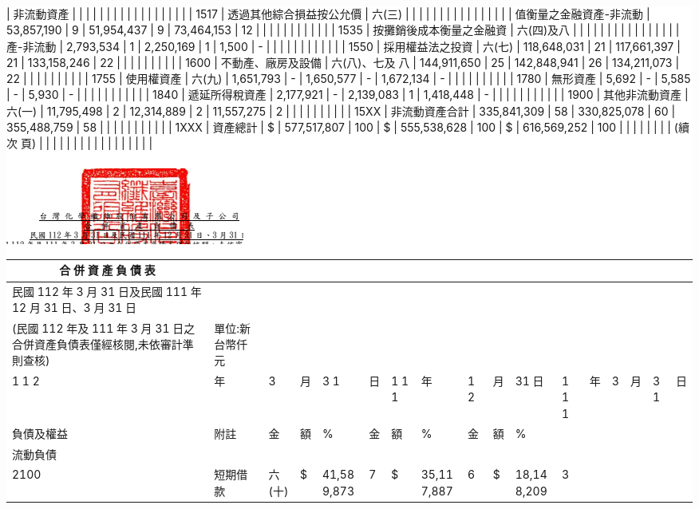 | 非流動資產                                                                  |                                         |                 |             |             |             |             |             |     |             |            |       |    |    |    |     |    |
| 1517                                                                        | 透過其他綜合損益按公允價                | 六(三)          |             |             |             |             |             |     |             |            |       |    |    |    |     |    |
| 值衡量之金融資產-非流動                                                    | 53,857,190                              | 9               | 51,954,437  | 9           | 73,464,153  | 12          |             |     |             |            |       |    |    |    |     |    |
| 1535                                                                        | 按攤銷後成本衡量之金融資                | 六(四)及八      |             |             |             |             |             |     |             |            |       |    |    |    |     |    |
| 產-非流動                                                                  | 2,793,534                               | 1               | 2,250,169   | 1           | 1,500       | -           |             |     |             |            |       |    |    |    |     |    |
| 1550                                                                        | 採用權益法之投資                        | 六(七)          | 118,648,031 | 21          | 117,661,397 | 21          | 133,158,246 | 22  |             |            |       |    |    |    |     |    |
| 1600                                                                        | 不動產、廠房及設備                      | 六(八)、七及 八 | 144,911,650 | 25          | 142,848,941 | 26          | 134,211,073 | 22  |             |            |       |    |    |    |     |    |
| 1755                                                                        | 使用權資產                              | 六(九)          | 1,651,793   | -           | 1,650,577   | -           | 1,672,134   | -   |             |            |       |    |    |    |     |    |
| 1780                                                                        | 無形資產                                | 5,692           | -           | 5,585       | -           | 5,930       | -           |     |             |            |       |    |    |    |     |    |
| 1840                                                                        | 遞延所得稅資產                          | 2,177,921       | -           | 2,139,083   | 1           | 1,418,448   | -           |     |             |            |       |    |    |    |     |    |
| 1900                                                                        | 其他非流動資產                          | 六(一)          | 11,795,498  | 2           | 12,314,889  | 2           | 11,557,275  | 2   |             |            |       |    |    |    |     |    |
| 15XX                                                                        | 非流動資產合計                          | 335,841,309     | 58          | 330,825,078 | 60          | 355,488,759 | 58          |     |             |            |       |    |    |    |     |    |
| 1XXX                                                                        | 資產總計                                | $               | 577,517,807 | 100         | $           | 555,538,628 | 100         | $   | 616,569,252 | 100        |       |    |    |    |     |    |
| (續 次 頁)                                                                  |                                         |                 |             |             |             |             |             |     |             |            |       |    |    |    |     |    |

![0_image_0.png](0_image_0.png)

| 合 併 資 產 負 債 表                                                        |                            |             |             |             |            |             |            |          |             |            |       |    |    |    |     |    |
|-----------------------------------------------------------------------------|----------------------------|-------------|-------------|-------------|------------|-------------|------------|----------|-------------|------------|-------|----|----|----|-----|----|
| 民國 112 年 3 月 31 日及民國 111 年 12 月 31 日、3 月 31 日                 |                            |             |             |             |            |             |            |          |             |            |       |    |    |    |     |    |
| (民國 112 年及 111 年 3 月 31 日之合併資產負債表僅經核閱,未依審計準則查核) | 單位:新台幣仟元           |             |             |             |            |             |            |          |             |            |       |    |    |    |     |    |
| 1 1 2                                                                       | 年                         | 3           | 月          | 3 1         | 日         | 1 1 1       | 年         | 1 2      | 月          | 31 日      | 1 1 1 | 年 | 3  | 月 | 3 1 | 日 |
| 負債及權益                                                                  | 附註                       | 金          | 額          | %           | 金         | 額          | %          | 金       | 額          | %          |       |    |    |    |     |    |
| 流動負債                                                                    |                            |             |             |             |            |             |            |          |             |            |       |    |    |    |     |    |
| 2100                                                                        | 短期借款                   | 六(十)      | $           | 41,589,873  | 7          | $           | 35,117,887 | 6        | $           | 18,148,209 | 3     |    |    |    |     |    |